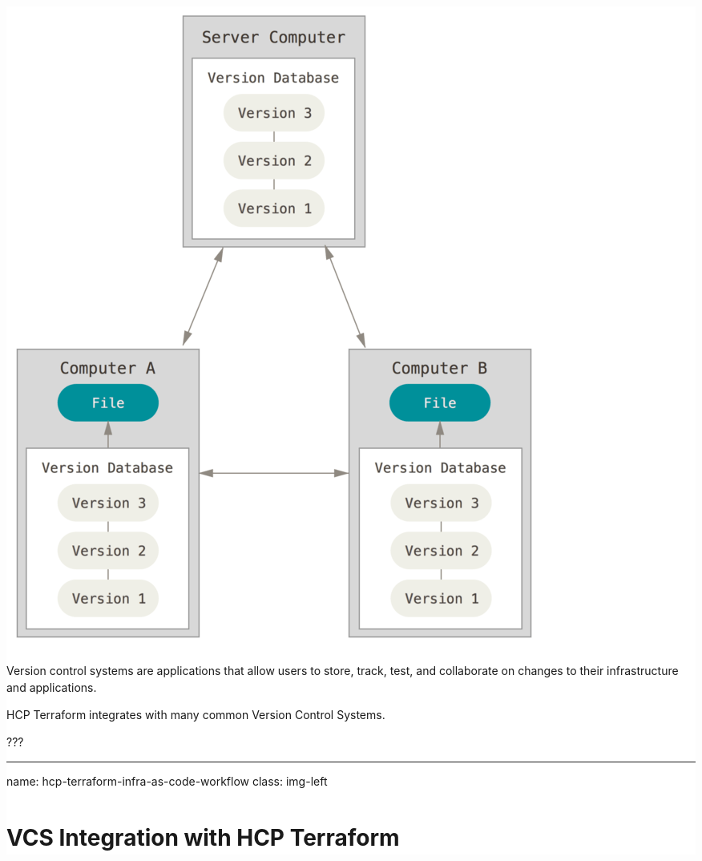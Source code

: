 ![:scale 70%](../images/distributed_vcs.png)

Version control systems are applications that allow users to store, track, test, and collaborate on changes to their infrastructure and applications.

HCP Terraform integrates with many common Version Control Systems.

???

---
name: hcp-terraform-infra-as-code-workflow
class: img-left
# VCS Integration with HCP Terraform
